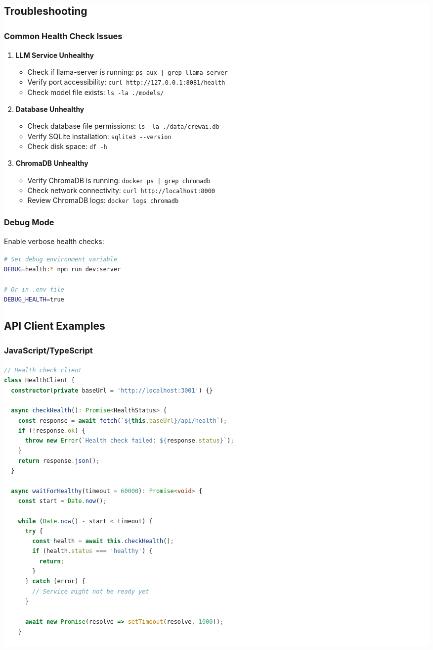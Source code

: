 ## Troubleshooting

### Common Health Check Issues

1. **LLM Service Unhealthy**
   - Check if llama-server is running: `ps aux | grep llama-server`
   - Verify port accessibility: `curl http://127.0.0.1:8081/health`
   - Check model file exists: `ls -la ./models/`

2. **Database Unhealthy**
   - Check database file permissions: `ls -la ./data/crewai.db`
   - Verify SQLite installation: `sqlite3 --version`
   - Check disk space: `df -h`

3. **ChromaDB Unhealthy**
   - Verify ChromaDB is running: `docker ps | grep chromadb`
   - Check network connectivity: `curl http://localhost:8000`
   - Review ChromaDB logs: `docker logs chromadb`

### Debug Mode

Enable verbose health checks:

```bash
# Set debug environment variable
DEBUG=health:* npm run dev:server

# Or in .env file
DEBUG_HEALTH=true
```

## API Client Examples

### JavaScript/TypeScript

```typescript
// Health check client
class HealthClient {
  constructor(private baseUrl = 'http://localhost:3001') {}
  
  async checkHealth(): Promise<HealthStatus> {
    const response = await fetch(`${this.baseUrl}/api/health`);
    if (!response.ok) {
      throw new Error(`Health check failed: ${response.status}`);
    }
    return response.json();
  }
  
  async waitForHealthy(timeout = 60000): Promise<void> {
    const start = Date.now();
    
    while (Date.now() - start < timeout) {
      try {
        const health = await this.checkHealth();
        if (health.status === 'healthy') {
          return;
        }
      } catch (error) {
        // Service might not be ready yet
      }
      
      await new Promise(resolve => setTimeout(resolve, 1000));
    }
    
```